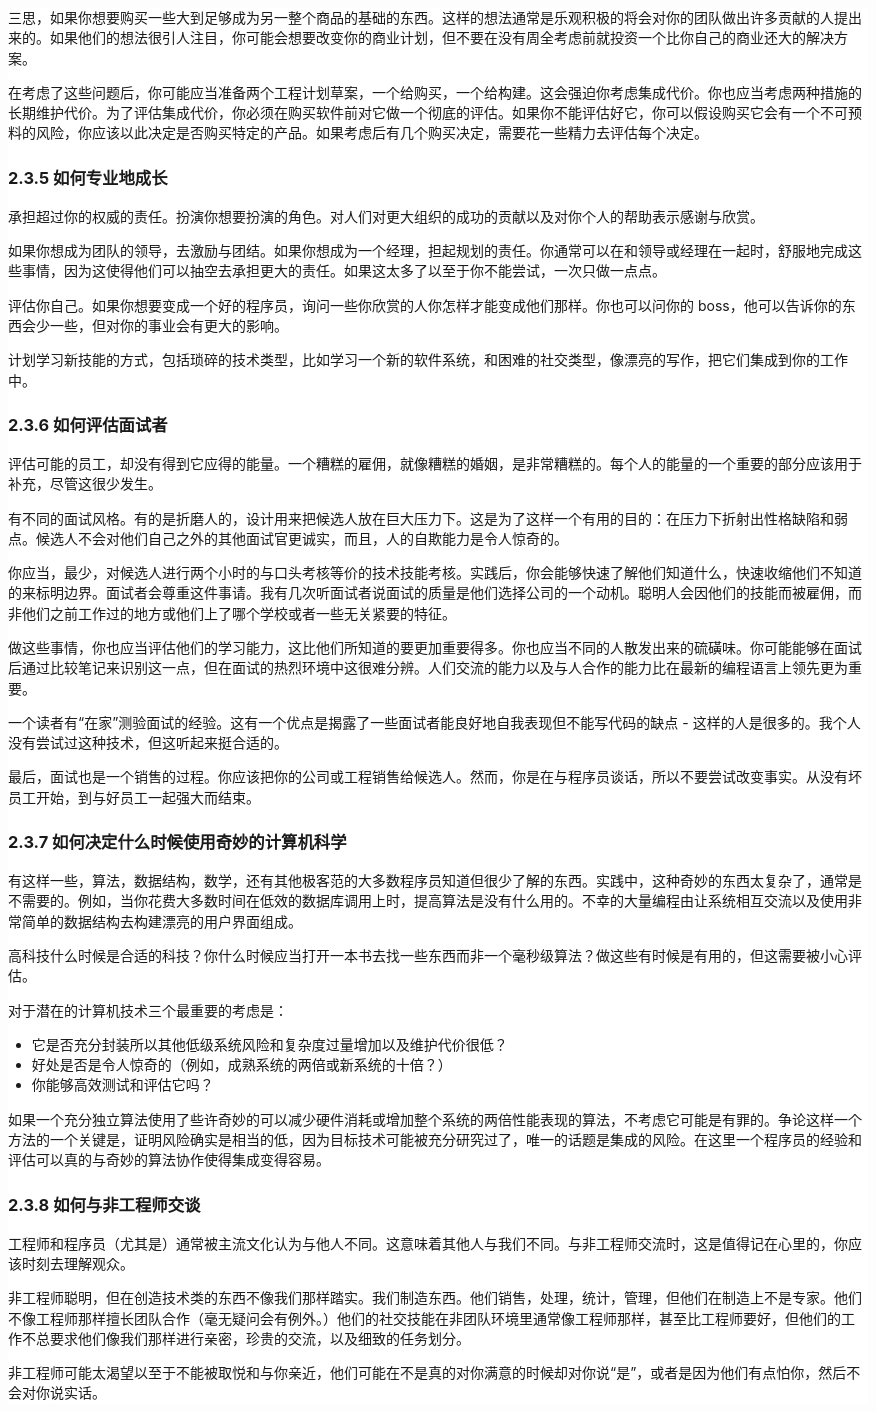 三思，如果你想要购买一些大到足够成为另一整个商品的基础的东西。这样的想法通常是乐观积极的将会对你的团队做出许多贡献的人提出来的。如果他们的想法很引人注目，你可能会想要改变你的商业计划，但不要在没有周全考虑前就投资一个比你自己的商业还大的解决方案。

在考虑了这些问题后，你可能应当准备两个工程计划草案，一个给购买，一个给构建。这会强迫你考虑集成代价。你也应当考虑两种措施的长期维护代价。为了评估集成代价，你必须在购买软件前对它做一个彻底的评估。如果你不能评估好它，你可以假设购买它会有一个不可预料的风险，你应该以此决定是否购买特定的产品。如果考虑后有几个购买决定，需要花一些精力去评估每个决定。

### 2.3.5 如何专业地成长

承担超过你的权威的责任。扮演你想要扮演的角色。对人们对更大组织的成功的贡献以及对你个人的帮助表示感谢与欣赏。

如果你想成为团队的领导，去激励与团结。如果你想成为一个经理，担起规划的责任。你通常可以在和领导或经理在一起时，舒服地完成这些事情，因为这使得他们可以抽空去承担更大的责任。如果这太多了以至于你不能尝试，一次只做一点点。

评估你自己。如果你想要变成一个好的程序员，询问一些你欣赏的人你怎样才能变成他们那样。你也可以问你的 boss，他可以告诉你的东西会少一些，但对你的事业会有更大的影响。

计划学习新技能的方式，包括琐碎的技术类型，比如学习一个新的软件系统，和困难的社交类型，像漂亮的写作，把它们集成到你的工作中。

### 2.3.6 如何评估面试者

评估可能的员工，却没有得到它应得的能量。一个糟糕的雇佣，就像糟糕的婚姻，是非常糟糕的。每个人的能量的一个重要的部分应该用于补充，尽管这很少发生。

有不同的面试风格。有的是折磨人的，设计用来把候选人放在巨大压力下。这是为了这样一个有用的目的：在压力下折射出性格缺陷和弱点。候选人不会对他们自己之外的其他面试官更诚实，而且，人的自欺能力是令人惊奇的。

你应当，最少，对候选人进行两个小时的与口头考核等价的技术技能考核。实践后，你会能够快速了解他们知道什么，快速收缩他们不知道的来标明边界。面试者会尊重这件事请。我有几次听面试者说面试的质量是他们选择公司的一个动机。聪明人会因他们的技能而被雇佣，而非他们之前工作过的地方或他们上了哪个学校或者一些无关紧要的特征。

做这些事情，你也应当评估他们的学习能力，这比他们所知道的要更加重要得多。你也应当不同的人散发出来的硫磺味。你可能能够在面试后通过比较笔记来识别这一点，但在面试的热烈环境中这很难分辨。人们交流的能力以及与人合作的能力比在最新的编程语言上领先更为重要。

一个读者有“在家”测验面试的经验。这有一个优点是揭露了一些面试者能良好地自我表现但不能写代码的缺点 - 这样的人是很多的。我个人没有尝试过这种技术，但这听起来挺合适的。

最后，面试也是一个销售的过程。你应该把你的公司或工程销售给候选人。然而，你是在与程序员谈话，所以不要尝试改变事实。从没有坏员工开始，到与好员工一起强大而结束。

### 2.3.7 如何决定什么时候使用奇妙的计算机科学

有这样一些，算法，数据结构，数学，还有其他极客范的大多数程序员知道但很少了解的东西。实践中，这种奇妙的东西太复杂了，通常是不需要的。例如，当你花费大多数时间在低效的数据库调用上时，提高算法是没有什么用的。不幸的大量编程由让系统相互交流以及使用非常简单的数据结构去构建漂亮的用户界面组成。

高科技什么时候是合适的科技？你什么时候应当打开一本书去找一些东西而非一个毫秒级算法？做这些有时候是有用的，但这需要被小心评估。

对于潜在的计算机技术三个最重要的考虑是：

- 它是否充分封装所以其他低级系统风险和复杂度过量增加以及维护代价很低？
- 好处是否是令人惊奇的（例如，成熟系统的两倍或新系统的十倍？）
- 你能够高效测试和评估它吗？

如果一个充分独立算法使用了些许奇妙的可以减少硬件消耗或增加整个系统的两倍性能表现的算法，不考虑它可能是有罪的。争论这样一个方法的一个关键是，证明风险确实是相当的低，因为目标技术可能被充分研究过了，唯一的话题是集成的风险。在这里一个程序员的经验和评估可以真的与奇妙的算法协作使得集成变得容易。

### 2.3.8 如何与非工程师交谈

工程师和程序员（尤其是）通常被主流文化认为与他人不同。这意味着其他人与我们不同。与非工程师交流时，这是值得记在心里的，你应该时刻去理解观众。

非工程师聪明，但在创造技术类的东西不像我们那样踏实。我们制造东西。他们销售，处理，统计，管理，但他们在制造上不是专家。他们不像工程师那样擅长团队合作（毫无疑问会有例外。）他们的社交技能在非团队环境里通常像工程师那样，甚至比工程师要好，但他们的工作不总要求他们像我们那样进行亲密，珍贵的交流，以及细致的任务划分。

非工程师可能太渴望以至于不能被取悦和与你亲近，他们可能在不是真的对你满意的时候却对你说“是”，或者是因为他们有点怕你，然后不会对你说实话。
